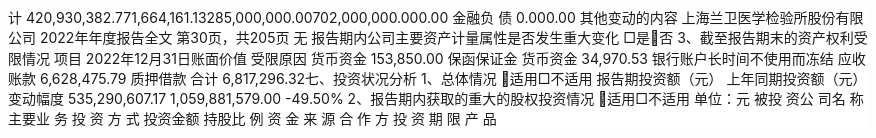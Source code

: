 计
420,930,382.771,664,161.13285,000,000.00702,000,000.000.00
金融负
债
0.000.00
其他变动的内容
上海兰卫医学检验所股份有限公司
2022年年度报告全文
第30页，共205页
无
报告期内公司主要资产计量属性是否发生重大变化
□是否
3、截至报告期末的资产权利受限情况
项目
2022年12月31日账面价值
受限原因
货币资金
153,850.00
保函保证金
货币资金
34,970.53
银行账户长时间不使用而冻结
应收账款
6,628,475.79
质押借款
合计
6,817,296.32七、投资状况分析
1、总体情况
适用□不适用
报告期投资额（元）
上年同期投资额（元）
变动幅度
535,290,607.17
1,059,881,579.00
-49.50%
2、报告期内获取的重大的股权投资情况
适用□不适用
单位：元
被投
资公
司名
称
主要业
务
投
资
方
式
投资金额
持股比
例
资
金
来
源
合
作
方
投
资
期
限
产
品